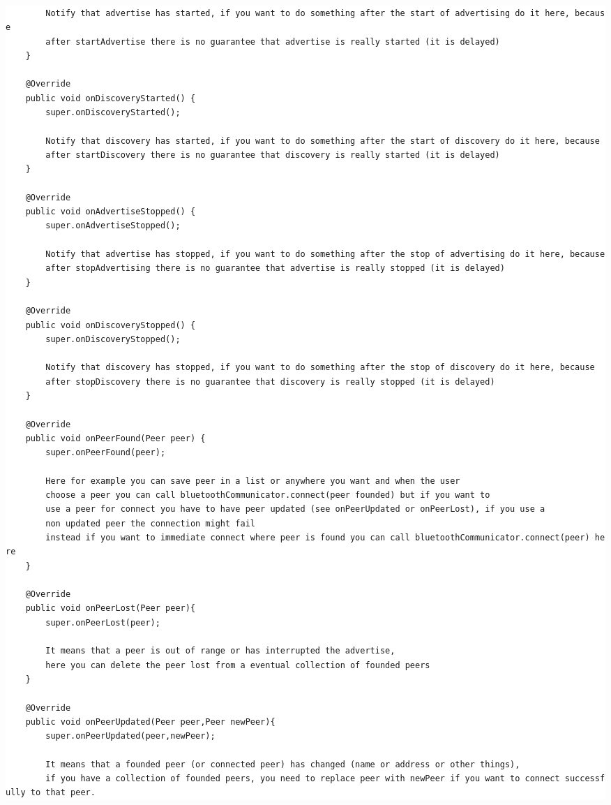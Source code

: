 ```
        Notify that advertise has started, if you want to do something after the start of advertising do it here, because
        after startAdvertise there is no guarantee that advertise is really started (it is delayed)
    }

    @Override
    public void onDiscoveryStarted() {
        super.onDiscoveryStarted();

        Notify that discovery has started, if you want to do something after the start of discovery do it here, because
        after startDiscovery there is no guarantee that discovery is really started (it is delayed)
    }

    @Override
    public void onAdvertiseStopped() {
        super.onAdvertiseStopped();

        Notify that advertise has stopped, if you want to do something after the stop of advertising do it here, because
        after stopAdvertising there is no guarantee that advertise is really stopped (it is delayed)
    }

    @Override
    public void onDiscoveryStopped() {
        super.onDiscoveryStopped();

        Notify that discovery has stopped, if you want to do something after the stop of discovery do it here, because
        after stopDiscovery there is no guarantee that discovery is really stopped (it is delayed)
    }

    @Override
    public void onPeerFound(Peer peer) {
        super.onPeerFound(peer);
        
        Here for example you can save peer in a list or anywhere you want and when the user
        choose a peer you can call bluetoothCommunicator.connect(peer founded) but if you want to
        use a peer for connect you have to have peer updated (see onPeerUpdated or onPeerLost), if you use a
        non updated peer the connection might fail
        instead if you want to immediate connect where peer is found you can call bluetoothCommunicator.connect(peer) here
    }

    @Override
    public void onPeerLost(Peer peer){
        super.onPeerLost(peer);
        
        It means that a peer is out of range or has interrupted the advertise,
        here you can delete the peer lost from a eventual collection of founded peers
    }

    @Override
    public void onPeerUpdated(Peer peer,Peer newPeer){
        super.onPeerUpdated(peer,newPeer);

        It means that a founded peer (or connected peer) has changed (name or address or other things),
        if you have a collection of founded peers, you need to replace peer with newPeer if you want to connect successfully to that peer.

```